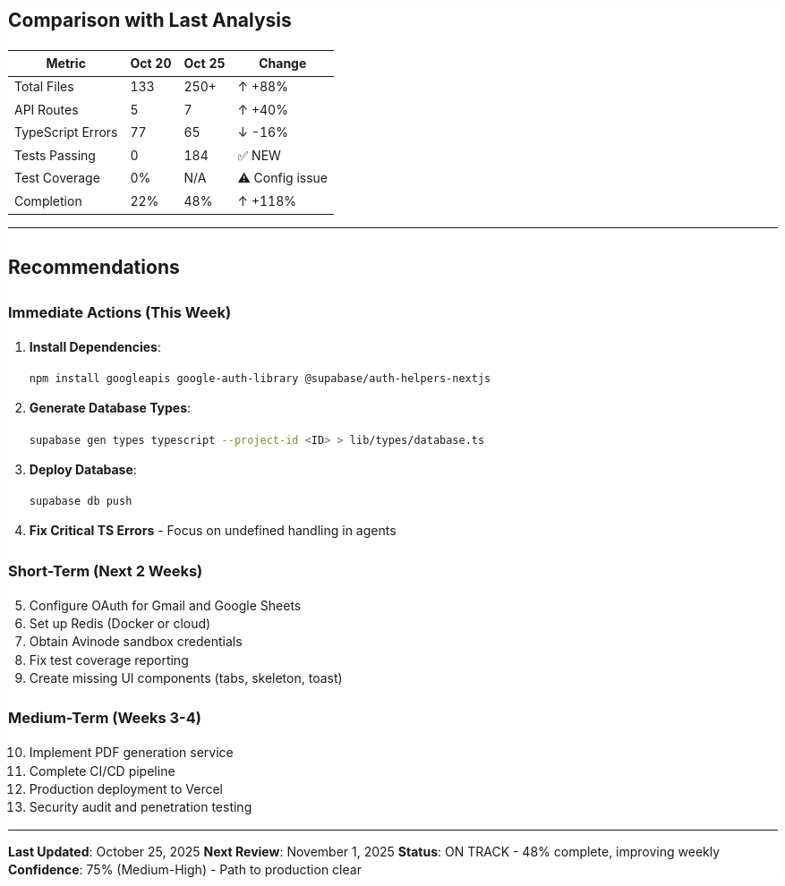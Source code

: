 
## Comparison with Last Analysis

| Metric | Oct 20 | Oct 25 | Change |
|--------|--------|--------|--------|
| Total Files | 133 | 250+ | ↑ +88% |
| API Routes | 5 | 7 | ↑ +40% |
| TypeScript Errors | 77 | 65 | ↓ -16% |
| Tests Passing | 0 | 184 | ✅ NEW |
| Test Coverage | 0% | N/A | ⚠️ Config issue |
| Completion | 22% | 48% | ↑ +118% |

---

## Recommendations

### Immediate Actions (This Week)
1. **Install Dependencies**:
   ```bash
   npm install googleapis google-auth-library @supabase/auth-helpers-nextjs
   ```

2. **Generate Database Types**:
   ```bash
   supabase gen types typescript --project-id <ID> > lib/types/database.ts
   ```

3. **Deploy Database**:
   ```bash
   supabase db push
   ```

4. **Fix Critical TS Errors** - Focus on undefined handling in agents

### Short-Term (Next 2 Weeks)
5. Configure OAuth for Gmail and Google Sheets
6. Set up Redis (Docker or cloud)
7. Obtain Avinode sandbox credentials
8. Fix test coverage reporting
9. Create missing UI components (tabs, skeleton, toast)

### Medium-Term (Weeks 3-4)
10. Implement PDF generation service
11. Complete CI/CD pipeline
12. Production deployment to Vercel
13. Security audit and penetration testing

---

**Last Updated**: October 25, 2025
**Next Review**: November 1, 2025
**Status**: ON TRACK - 48% complete, improving weekly
**Confidence**: 75% (Medium-High) - Path to production clear
